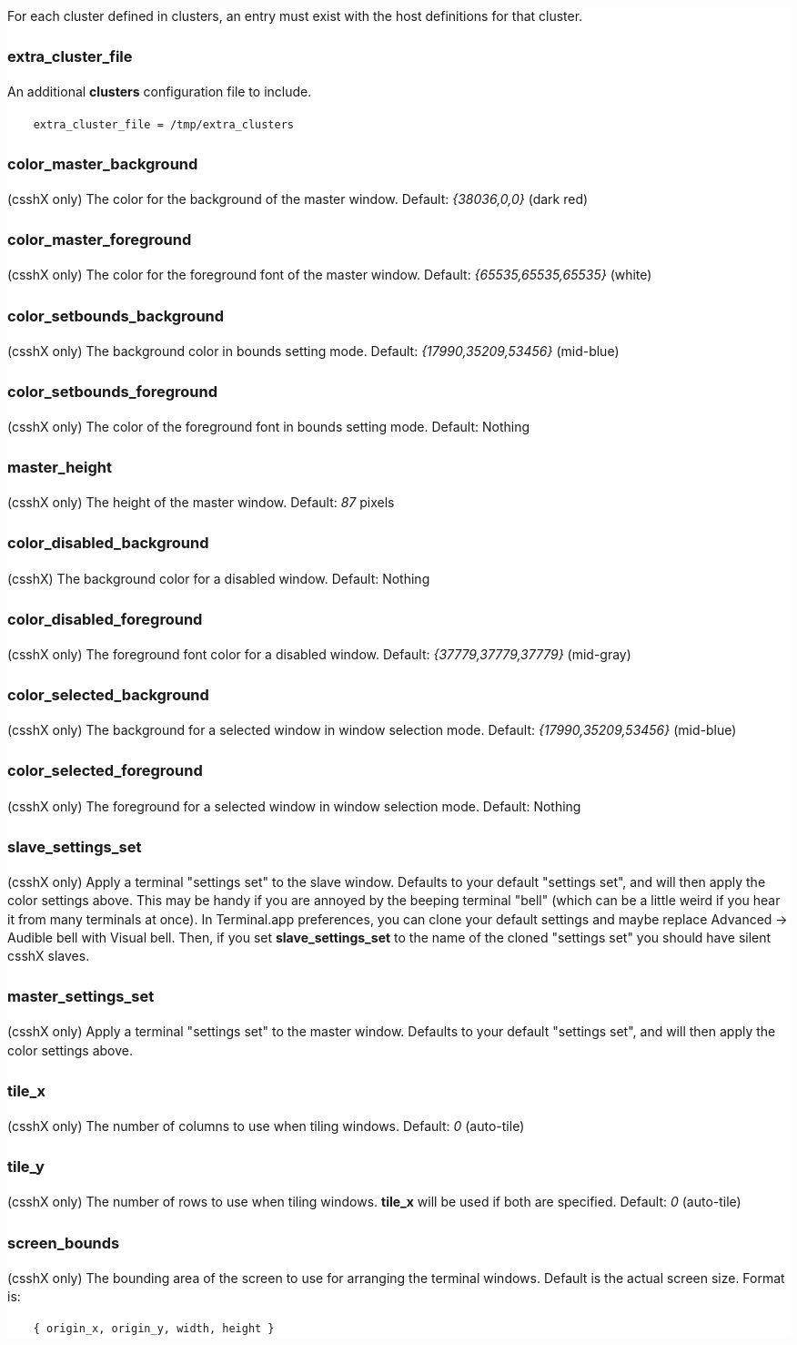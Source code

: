 For each cluster defined in clusters, an entry must exist with the host definitions for that cluster.
### **extra\_cluster\_file** ###
An additional **clusters** configuration file to include.
```
    extra_cluster_file = /tmp/extra_clusters
```

### **color\_master\_background** ###
(csshX only) The color for the background of the master window. Default: _{38036,0,0}_ (dark red)
### **color\_master\_foreground** ###
(csshX only) The color for the foreground font of the master window. Default: _{65535,65535,65535}_ (white)
### **color\_setbounds\_background** ###
(csshX only) The background color in bounds setting mode. Default: _{17990,35209,53456}_ (mid-blue)
### **color\_setbounds\_foreground** ###
(csshX only) The color of the foreground font in bounds setting mode. Default: Nothing
### **master\_height** ###
(csshX only) The height of the master window. Default: _87_ pixels
### **color\_disabled\_background** ###
(csshX) The background color for a disabled window. Default: Nothing
### **color\_disabled\_foreground** ###
(csshX only) The foreground font color for a disabled window. Default: _{37779,37779,37779}_ (mid-gray)
### **color\_selected\_background** ###
(csshX only) The background for a selected window in window selection mode. Default: _{17990,35209,53456}_ (mid-blue)
### **color\_selected\_foreground** ###
(csshX only) The foreground for a selected window in window selection mode. Default: Nothing
### **slave\_settings\_set** ###
(csshX only) Apply a terminal "settings set" to the slave window. Defaults to your default "settings set", and will then apply the color settings above.
This may be handy if you are annoyed by the beeping terminal "bell" (which can be a little weird if you hear it from many terminals at once). In Terminal.app preferences, you can clone your default settings and maybe replace Advanced -> Audible bell with Visual bell. Then, if you set **slave\_settings\_set** to the name of the cloned "settings set" you should have silent csshX slaves.
### **master\_settings\_set** ###
(csshX only) Apply a terminal "settings set" to the master window. Defaults to your default "settings set", and will then apply the color settings above.
### **tile\_x** ###
(csshX only) The number of columns to use when tiling windows. Default: _0_ (auto-tile)
### **tile\_y** ###
(csshX only) The number of rows to use when tiling windows. **tile\_x** will be used if both are specified. Default: _0_ (auto-tile)
### **screen\_bounds** ###
(csshX only) The bounding area of the screen to use for arranging the terminal windows. Default is the actual screen size. Format is:
```
    { origin_x, origin_y, width, height }
```
